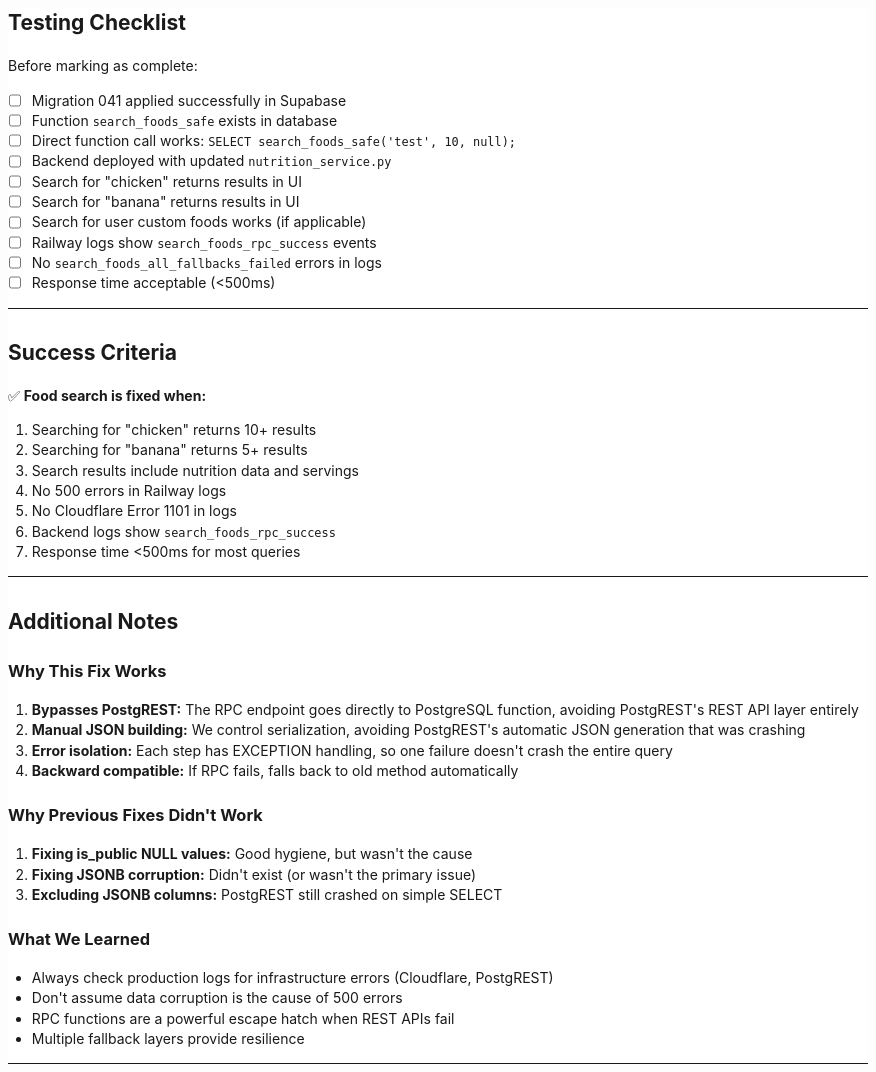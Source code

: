 ## Testing Checklist

Before marking as complete:

- [ ] Migration 041 applied successfully in Supabase
- [ ] Function `search_foods_safe` exists in database
- [ ] Direct function call works: `SELECT search_foods_safe('test', 10, null);`
- [ ] Backend deployed with updated `nutrition_service.py`
- [ ] Search for "chicken" returns results in UI
- [ ] Search for "banana" returns results in UI
- [ ] Search for user custom foods works (if applicable)
- [ ] Railway logs show `search_foods_rpc_success` events
- [ ] No `search_foods_all_fallbacks_failed` errors in logs
- [ ] Response time acceptable (<500ms)

---

## Success Criteria

✅ **Food search is fixed when:**

1. Searching for "chicken" returns 10+ results
2. Searching for "banana" returns 5+ results
3. Search results include nutrition data and servings
4. No 500 errors in Railway logs
5. No Cloudflare Error 1101 in logs
6. Backend logs show `search_foods_rpc_success`
7. Response time <500ms for most queries

---

## Additional Notes

### Why This Fix Works

1. **Bypasses PostgREST:** The RPC endpoint goes directly to PostgreSQL function, avoiding PostgREST's REST API layer entirely
2. **Manual JSON building:** We control serialization, avoiding PostgREST's automatic JSON generation that was crashing
3. **Error isolation:** Each step has EXCEPTION handling, so one failure doesn't crash the entire query
4. **Backward compatible:** If RPC fails, falls back to old method automatically

### Why Previous Fixes Didn't Work

1. **Fixing is_public NULL values:** Good hygiene, but wasn't the cause
2. **Fixing JSONB corruption:** Didn't exist (or wasn't the primary issue)
3. **Excluding JSONB columns:** PostgREST still crashed on simple SELECT

### What We Learned

- Always check production logs for infrastructure errors (Cloudflare, PostgREST)
- Don't assume data corruption is the cause of 500 errors
- RPC functions are a powerful escape hatch when REST APIs fail
- Multiple fallback layers provide resilience

---